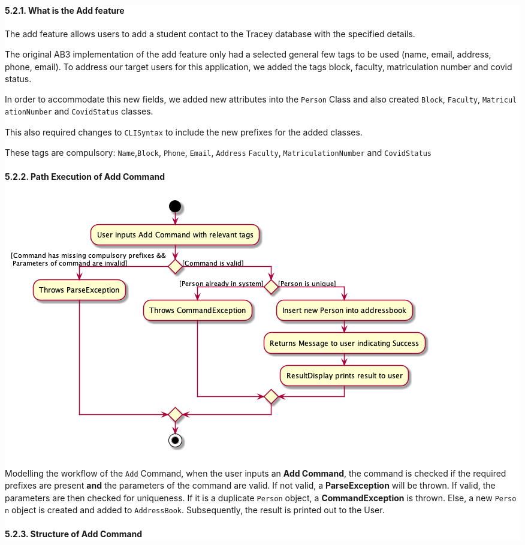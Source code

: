 #### 5.2.1. What is the Add feature

The add feature allows users to add a student contact to the Tracey database with the specified details. 

The original AB3 implementation of the add feature only had a selected general few tags to be used (name, email, address, phone, email). To address our target users for this application, we added the tags block, faculty, matriculation number and covid status.

In order to accommodate this new fields, we added new attributes into the `Person` Class and also created `Block`, `Faculty`, `MatriculationNumber` and `CovidStatus` classes.

This also required changes to `CLISyntax` to include the new prefixes for the added classes.

These tags are compulsory: `Name`,`Block`, `Phone`, `Email`, `Address` `Faculty`, `MatriculationNumber` and `CovidStatus`

#### 5.2.2. Path Execution of Add Command

![AddFeatureActivityDiagram](images/AddFeatureActivityDiagram.png)

Modelling the workflow of the `Add` Command, when the user inputs an **Add Command**, the command is checked if the required prefixes are present **and** the parameters of the command are valid. If not valid, a **ParseException** will be thrown. If valid, the parameters are then checked for uniqueness. If it is a duplicate `Person` object, a **CommandException** is thrown. Else, a new `Person` object is created and added to `AddressBook`. Subsequently, the result is printed out to the User.

#### 5.2.3. Structure of Add Command
